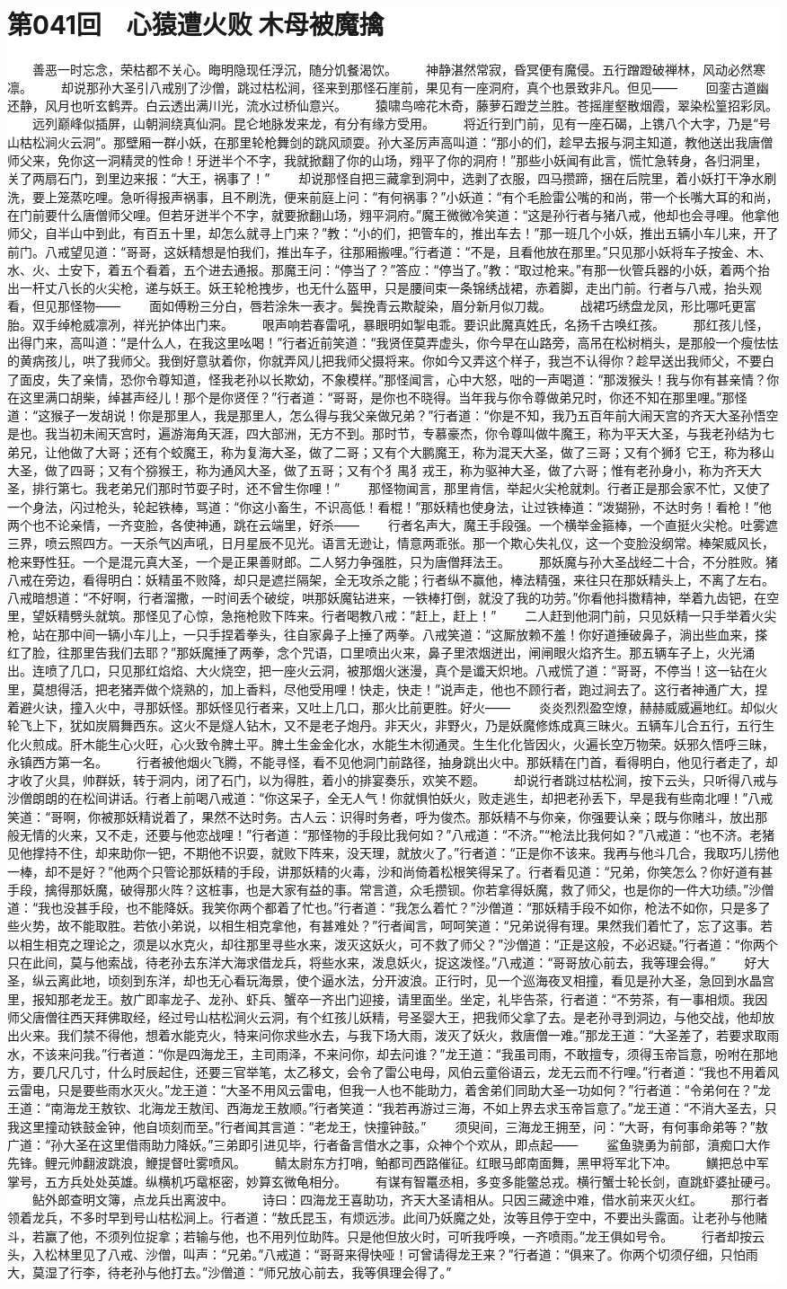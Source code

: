 # 第041回　心猿遭火败 木母被魔擒

　　善恶一时忘念，荣枯都不关心。晦明隐现任浮沉，随分饥餐渴饮。
　　神静湛然常寂，昏冥便有魔侵。五行蹭蹬破禅林，风动必然寒凛。
　　却说那孙大圣引八戒别了沙僧，跳过枯松涧，径来到那怪石崖前，果见有一座洞府，真个也景致非凡。但见——
　　回銮古道幽还静，风月也听玄鹤弄。白云透出满川光，流水过桥仙意兴。
　　猿啸鸟啼花木奇，藤萝石蹬芝兰胜。苍摇崖壑散烟霞，翠染松篁招彩凤。
　　远列巅峰似插屏，山朝涧绕真仙洞。昆仑地脉发来龙，有分有缘方受用。
　　将近行到门前，见有一座石碣，上镌八个大字，乃是“号山枯松涧火云洞”。那壁厢一群小妖，在那里轮枪舞剑的跳风顽耍。孙大圣厉声高叫道：“那小的们，趁早去报与洞主知道，教他送出我唐僧师父来，免你这一洞精灵的性命！牙迸半个不字，我就掀翻了你的山场，翙平了你的洞府！”那些小妖闻有此言，慌忙急转身，各归洞里，关了两扇石门，到里边来报：“大王，祸事了！”
　　却说那怪自把三藏拿到洞中，选剥了衣服，四马攒蹄，捆在后院里，着小妖打干净水刷洗，要上笼蒸吃哩。急听得报声祸事，且不刷洗，便来前庭上问：“有何祸事？”小妖道：“有个毛脸雷公嘴的和尚，带一个长嘴大耳的和尚，在门前要什么唐僧师父哩。但若牙迸半个不字，就要掀翻山场，翙平洞府。”魔王微微冷笑道：“这是孙行者与猪八戒，他却也会寻哩。他拿他师父，自半山中到此，有百五十里，却怎么就寻上门来？”教：“小的们，把管车的，推出车去！”那一班几个小妖，推出五辆小车儿来，开了前门。八戒望见道：“哥哥，这妖精想是怕我们，推出车子，往那厢搬哩。”行者道：“不是，且看他放在那里。”只见那小妖将车子按金、木、水、火、土安下，着五个看着，五个进去通报。那魔王问：“停当了？”答应：“停当了。”教：“取过枪来。”有那一伙管兵器的小妖，着两个抬出一杆丈八长的火尖枪，递与妖王。妖王轮枪拽步，也无什么盔甲，只是腰间束一条锦绣战裙，赤着脚，走出门前。行者与八戒，抬头观看，但见那怪物——
　　面如傅粉三分白，唇若涂朱一表才。鬓挽青云欺靛染，眉分新月似刀裁。
　　战裙巧绣盘龙凤，形比哪吒更富胎。双手绰枪威凛冽，祥光护体出门来。
　　哏声响若春雷吼，暴眼明如掣电乖。要识此魔真姓氏，名扬千古唤红孩。
　　那红孩儿怪，出得门来，高叫道：“是什么人，在我这里吆喝！”行者近前笑道：“我贤侄莫弄虚头，你今早在山路旁，高吊在松树梢头，是那般一个瘦怯怯的黄病孩儿，哄了我师父。我倒好意驮着你，你就弄风儿把我师父摄将来。你如今又弄这个样子，我岂不认得你？趁早送出我师父，不要白了面皮，失了亲情，恐你令尊知道，怪我老孙以长欺幼，不象模样。”那怪闻言，心中大怒，咄的一声喝道：“那泼猴头！我与你有甚亲情？你在这里满口胡柴，绰甚声经儿！那个是你贤侄？”行者道：“哥哥，是你也不晓得。当年我与你令尊做弟兄时，你还不知在那里哩。”那怪道：“这猴子一发胡说！你是那里人，我是那里人，怎么得与我父亲做兄弟？”行者道：“你是不知，我乃五百年前大闹天宫的齐天大圣孙悟空是也。我当初未闹天宫时，遍游海角天涯，四大部洲，无方不到。那时节，专慕豪杰，你令尊叫做牛魔王，称为平天大圣，与我老孙结为七弟兄，让他做了大哥；还有个蛟魔王，称为复海大圣，做了二哥；又有个大鹏魔王，称为混天大圣，做了三哥；又有个狮犭它王，称为移山大圣，做了四哥；又有个猕猴王，称为通风大圣，做了五哥；又有个犭禺犭戎王，称为驱神大圣，做了六哥；惟有老孙身小，称为齐天大圣，排行第七。我老弟兄们那时节耍子时，还不曾生你哩！”
　　那怪物闻言，那里肯信，举起火尖枪就刺。行者正是那会家不忙，又使了一个身法，闪过枪头，轮起铁棒，骂道：“你这小畜生，不识高低！看棍！”那妖精也使身法，让过铁棒道：“泼猢狲，不达时务！看枪！”他两个也不论亲情，一齐变脸，各使神通，跳在云端里，好杀——
　　行者名声大，魔王手段强。一个横举金箍棒，一个直挺火尖枪。吐雾遮三界，喷云照四方。一天杀气凶声吼，日月星辰不见光。语言无逊让，情意两乖张。那一个欺心失礼仪，这一个变脸没纲常。棒架威风长，枪来野性狂。一个是混元真大圣，一个是正果善财郎。二人努力争强胜，只为唐僧拜法王。
　　那妖魔与孙大圣战经二十合，不分胜败。猪八戒在旁边，看得明白：妖精虽不败降，却只是遮拦隔架，全无攻杀之能；行者纵不赢他，棒法精强，来往只在那妖精头上，不离了左右。八戒暗想道：“不好啊，行者溜撒，一时间丢个破绽，哄那妖魔钻进来，一铁棒打倒，就没了我的功劳。”你看他抖擞精神，举着九齿钯，在空里，望妖精劈头就筑。那怪见了心惊，急拖枪败下阵来。行者喝教八戒：“赶上，赶上！”
　　二人赶到他洞门前，只见妖精一只手举着火尖枪，站在那中间一辆小车儿上，一只手捏着拳头，往自家鼻子上捶了两拳。八戒笑道：“这厮放赖不羞！你好道捶破鼻子，淌出些血来，搽红了脸，往那里告我们去耶？”那妖魔捶了两拳，念个咒语，口里喷出火来，鼻子里浓烟迸出，闸闸眼火焰齐生。那五辆车子上，火光涌出。连喷了几口，只见那红焰焰、大火烧空，把一座火云洞，被那烟火迷漫，真个是谶天炽地。八戒慌了道：“哥哥，不停当！这一钻在火里，莫想得活，把老猪弄做个烧熟的，加上香料，尽他受用哩！快走，快走！”说声走，他也不顾行者，跑过涧去了。这行者神通广大，捏着避火诀，撞入火中，寻那妖怪。那妖怪见行者来，又吐上几口，那火比前更胜。好火——
　　炎炎烈烈盈空燎，赫赫威威遍地红。却似火轮飞上下，犹如炭屑舞西东。这火不是燧人钻木，又不是老子炮丹。非天火，非野火，乃是妖魔修炼成真三昧火。五辆车儿合五行，五行生化火煎成。肝木能生心火旺，心火致令脾土平。脾土生金金化水，水能生木彻通灵。生生化化皆因火，火遍长空万物荣。妖邪久悟呼三昧，永镇西方第一名。
　　行者被他烟火飞腾，不能寻怪，看不见他洞门前路径，抽身跳出火中。那妖精在门首，看得明白，他见行者走了，却才收了火具，帅群妖，转于洞内，闭了石门，以为得胜，着小的排宴奏乐，欢笑不题。
　　却说行者跳过枯松涧，按下云头，只听得八戒与沙僧朗朗的在松间讲话。行者上前喝八戒道：“你这呆子，全无人气！你就惧怕妖火，败走逃生，却把老孙丢下，早是我有些南北哩！”八戒笑道：“哥啊，你被那妖精说着了，果然不达时务。古人云：识得时务者，呼为俊杰。那妖精不与你亲，你强要认亲；既与你赌斗，放出那般无情的火来，又不走，还要与他恋战哩！”行者道：“那怪物的手段比我何如？”八戒道：“不济。”“枪法比我何如？”八戒道：“也不济。老猪见他撑持不住，却来助你一钯，不期他不识耍，就败下阵来，没天理，就放火了。”行者道：“正是你不该来。我再与他斗几合，我取巧儿捞他一棒，却不是好？”他两个只管论那妖精的手段，讲那妖精的火毒，沙和尚倚着松根笑得呆了。行者看见道：“兄弟，你笑怎么？你好道有甚手段，擒得那妖魔，破得那火阵？这桩事，也是大家有益的事。常言道，众毛攒钡。你若拿得妖魔，救了师父，也是你的一件大功绩。”沙僧道：“我也没甚手段，也不能降妖。我笑你两个都着了忙也。”行者道：“我怎么着忙？”沙僧道：“那妖精手段不如你，枪法不如你，只是多了些火势，故不能取胜。若依小弟说，以相生相克拿他，有甚难处？”行者闻言，呵呵笑道：“兄弟说得有理。果然我们着忙了，忘了这事。若以相生相克之理论之，须是以水克火，却往那里寻些水来，泼灭这妖火，可不救了师父？”沙僧道：“正是这般，不必迟疑。”行者道：“你两个只在此间，莫与他索战，待老孙去东洋大海求借龙兵，将些水来，泼息妖火，捉这泼怪。”八戒道：“哥哥放心前去，我等理会得。”
　　好大圣，纵云离此地，顷刻到东洋，却也无心看玩海景，使个逼水法，分开波浪。正行时，见一个巡海夜叉相撞，看见是孙大圣，急回到水晶宫里，报知那老龙王。敖广即率龙子、龙孙、虾兵、蟹卒一齐出门迎接，请里面坐。坐定，礼毕告茶，行者道：“不劳茶，有一事相烦。我因师父唐僧往西天拜佛取经，经过号山枯松涧火云洞，有个红孩儿妖精，号圣婴大王，把我师父拿了去。是老孙寻到洞边，与他交战，他却放出火来。我们禁不得他，想着水能克火，特来问你求些水去，与我下场大雨，泼灭了妖火，救唐僧一难。”那龙王道：“大圣差了，若要求取雨水，不该来问我。”行者道：“你是四海龙王，主司雨泽，不来问你，却去问谁？”龙王道：“我虽司雨，不敢擅专，须得玉帝旨意，吩咐在那地方，要几尺几寸，什么时辰起住，还要三官举笔，太乙移文，会令了雷公电母，风伯云童俗语云，龙无云而不行哩。”行者道：“我也不用着风云雷电，只是要些雨水灭火。”龙王道：“大圣不用风云雷电，但我一人也不能助力，着舍弟们同助大圣一功如何？”行者道：“令弟何在？”龙王道：“南海龙王敖钦、北海龙王敖闰、西海龙王敖顺。”行者笑道：“我若再游过三海，不如上界去求玉帝旨意了。”龙王道：“不消大圣去，只我这里撞动铁鼓金钟，他自顷刻而至。”行者闻其言道：“老龙王，快撞钟鼓。”
　　须臾间，三海龙王拥至，问：“大哥，有何事命弟等？”敖广道：“孙大圣在这里借雨助力降妖。”三弟即引进见毕，行者备言借水之事，众神个个欢从，即点起——
　　鲨鱼骁勇为前部，濆痴口大作先锋。鲤元帅翻波跳浪，鯾提督吐雾喷风。
　　鲭太尉东方打哨，鲌都司西路催征。红眼马郎南面舞，黑甲将军北下冲。
　　鱑把总中军掌号，五方兵处处英雄。纵横机巧鼋枢密，妙算玄微龟相分。
　　有谋有智鼍丞相，多变多能鳖总戎。横行蟹士轮长剑，直跳虾婆扯硬弓。
　　鲇外郎查明文簿，点龙兵出离波中。
　　诗曰：四海龙王喜助功，齐天大圣请相从。只因三藏途中难，借水前来灭火红。
　　那行者领着龙兵，不多时早到号山枯松涧上。行者道：“敖氏昆玉，有烦远涉。此间乃妖魔之处，汝等且停于空中，不要出头露面。让老孙与他赌斗，若赢了他，不须列位捉拿；若输与他，也不用列位助阵。只是他但放火时，可听我呼唤，一齐喷雨。”龙王俱如号令。
　　行者却按云头，入松林里见了八戒、沙僧，叫声：“兄弟。”八戒道：“哥哥来得快哑！可曾请得龙王来？”行者道：“俱来了。你两个切须仔细，只怕雨大，莫湿了行李，待老孙与他打去。”沙僧道：“师兄放心前去，我等俱理会得了。”